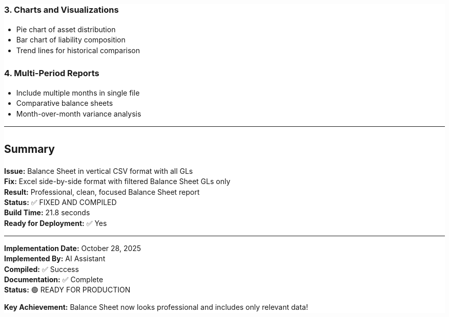 ### 3. Charts and Visualizations
- Pie chart of asset distribution
- Bar chart of liability composition
- Trend lines for historical comparison

### 4. Multi-Period Reports
- Include multiple months in single file
- Comparative balance sheets
- Month-over-month variance analysis

---

## Summary

**Issue:** Balance Sheet in vertical CSV format with all GLs  
**Fix:** Excel side-by-side format with filtered Balance Sheet GLs only  
**Result:** Professional, clean, focused Balance Sheet report  
**Status:** ✅ FIXED AND COMPILED  
**Build Time:** 21.8 seconds  
**Ready for Deployment:** ✅ Yes  

---

**Implementation Date:** October 28, 2025  
**Implemented By:** AI Assistant  
**Compiled:** ✅ Success  
**Documentation:** ✅ Complete  
**Status:** 🟢 READY FOR PRODUCTION

**Key Achievement:** Balance Sheet now looks professional and includes only relevant data!

